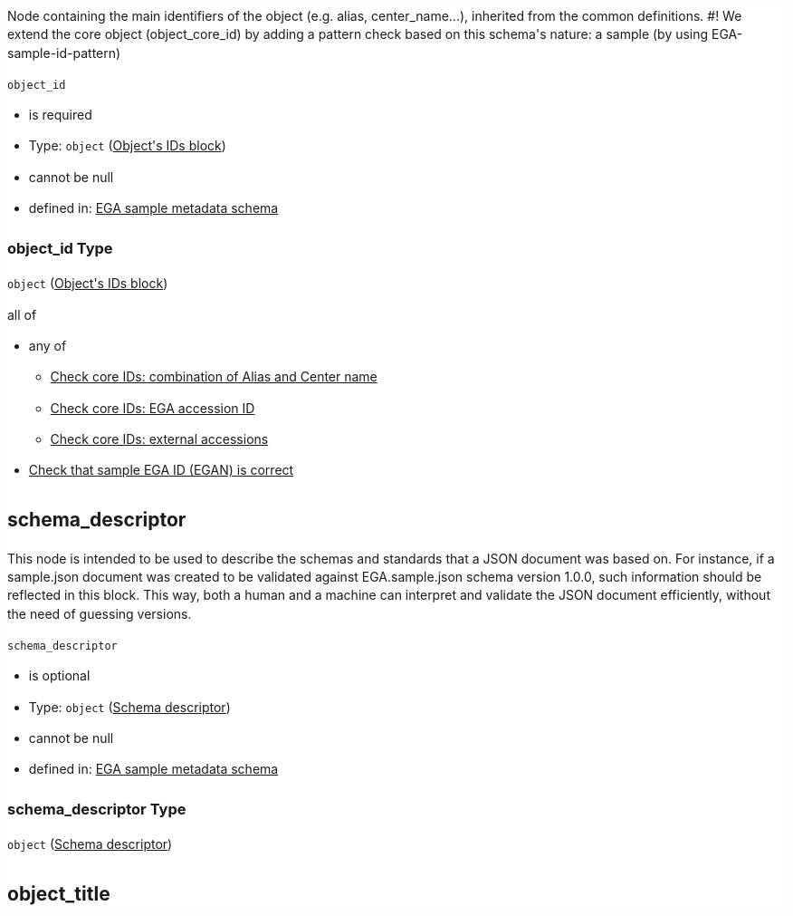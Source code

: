 Node containing the main identifiers of the object (e.g. alias, center_name...), inherited from the common definitions. #! We extend the core object (object_core_id) by adding a pattern check based on this schema's nature: a sample (by using EGA-sample-id-pattern)

`object_id`

*   is required

*   Type: `object` ([Object's IDs block](ega-11-properties-objects-ids-block.md))

*   cannot be null

*   defined in: [EGA sample metadata schema](ega-11-properties-objects-ids-block.md "https://github.com/EbiEga/ega-metadata-schema/tree/main/schemas/EGA.sample.json#/properties/object_id")

### object_id Type

`object` ([Object's IDs block](ega-11-properties-objects-ids-block.md))

all of

*   any of

    *   [Check core IDs: combination of Alias and Center name](ega-4-definitions-core-identifiers-of-an-object-anyof-check-core-ids-combination-of-alias-and-center-name.md "check type definition")

    *   [Check core IDs: EGA accession ID](ega-4-definitions-core-identifiers-of-an-object-anyof-check-core-ids-ega-accession-id.md "check type definition")

    *   [Check core IDs: external accessions](ega-4-definitions-core-identifiers-of-an-object-anyof-check-core-ids-external-accessions.md "check type definition")

*   [Check that sample EGA ID (EGAN) is correct](ega-11-properties-objects-ids-block-allof-check-that-sample-ega-id-egan-is-correct.md "check type definition")

## schema_descriptor

This node is intended to be used to describe the schemas and standards that a JSON document was based on. For instance, if a sample.json document was created to be validated against EGA.sample.json schema version 1.0.0, such information should be reflected in this block. This way, both a human and a machine can interpret and validate the JSON document efficiently, without the need of guessing versions.

`schema_descriptor`

*   is optional

*   Type: `object` ([Schema descriptor](ega-4-definitions-schema-descriptor.md))

*   cannot be null

*   defined in: [EGA sample metadata schema](ega-4-definitions-schema-descriptor.md "https://github.com/EbiEga/ega-metadata-schema/tree/main/schemas/EGA.sample.json#/properties/schema_descriptor")

### schema_descriptor Type

`object` ([Schema descriptor](ega-4-definitions-schema-descriptor.md))

## object_title
